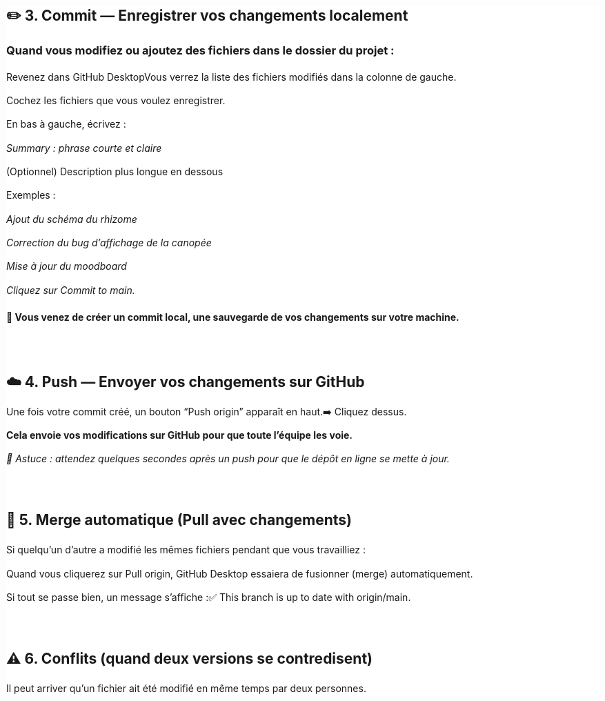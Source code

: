## ✏️ 3. Commit — Enregistrer vos changements localement



### Quand vous modifiez ou ajoutez des fichiers dans le dossier du projet :

Revenez dans GitHub DesktopVous verrez la liste des fichiers modifiés dans la colonne de gauche.

Cochez les fichiers que vous voulez enregistrer.

En bas à gauche, écrivez :

*Summary : phrase courte et claire*

(Optionnel) Description plus longue en dessous
<br>

Exemples :

*Ajout du schéma du rhizome*

*Correction du bug d’affichage de la canopée*

*Mise à jour du moodboard*

*Cliquez sur Commit to main.*

#### 💾 Vous venez de créer un commit local, une sauvegarde de vos changements sur votre machine.

<br>

## ☁️ 4. Push — Envoyer vos changements sur GitHub

Une fois votre commit créé, un bouton “Push origin” apparaît en haut.➡️ Cliquez dessus.

**Cela envoie vos modifications sur GitHub pour que toute l’équipe les voie.**

*🧠 Astuce : attendez quelques secondes après un push pour que le dépôt en ligne se mette à jour.*

<br>


## 🔁 5. Merge automatique (Pull avec changements)

Si quelqu’un d’autre a modifié les mêmes fichiers pendant que vous travailliez :

Quand vous cliquerez sur Pull origin, GitHub Desktop essaiera de fusionner (merge) automatiquement.

Si tout se passe bien, un message s’affiche :✅ This branch is up to date with origin/main.

<br>


## ⚠️ 6. Conflits (quand deux versions se contredisent)

Il peut arriver qu’un fichier ait été modifié en même temps par deux personnes.
